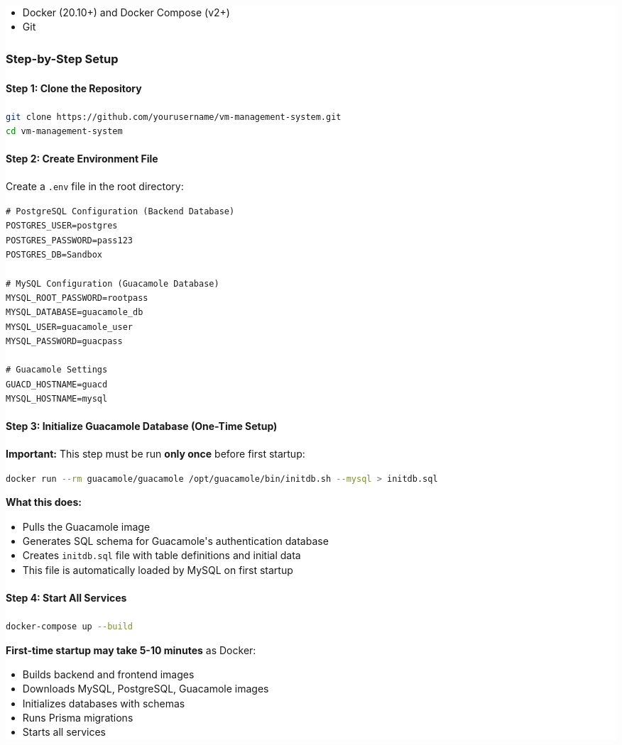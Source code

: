 - Docker (20.10+) and Docker Compose (v2+)
- Git

### Step-by-Step Setup

#### Step 1: Clone the Repository

```bash
git clone https://github.com/yourusername/vm-management-system.git
cd vm-management-system
```

#### Step 2: Create Environment File

Create a `.env` file in the root directory:

```env
# PostgreSQL Configuration (Backend Database)
POSTGRES_USER=postgres
POSTGRES_PASSWORD=pass123
POSTGRES_DB=Sandbox

# MySQL Configuration (Guacamole Database)
MYSQL_ROOT_PASSWORD=rootpass
MYSQL_DATABASE=guacamole_db
MYSQL_USER=guacamole_user
MYSQL_PASSWORD=guacpass

# Guacamole Settings
GUACD_HOSTNAME=guacd
MYSQL_HOSTNAME=mysql
```

#### Step 3: Initialize Guacamole Database (One-Time Setup)

**Important:** This step must be run **only once** before first startup:

```bash
docker run --rm guacamole/guacamole /opt/guacamole/bin/initdb.sh --mysql > initdb.sql
```

**What this does:**

- Pulls the Guacamole image
- Generates SQL schema for Guacamole's authentication database
- Creates `initdb.sql` file with table definitions and initial data
- This file is automatically loaded by MySQL on first startup

#### Step 4: Start All Services

```bash
docker-compose up --build
```

**First-time startup may take 5-10 minutes** as Docker:

- Builds backend and frontend images
- Downloads MySQL, PostgreSQL, Guacamole images
- Initializes databases with schemas
- Runs Prisma migrations
- Starts all services
